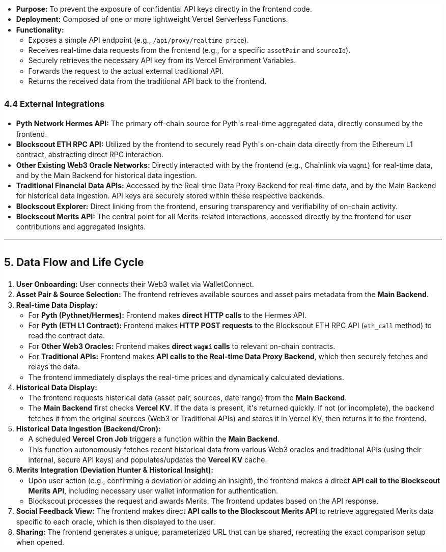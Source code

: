   * **Purpose:** To prevent the exposure of confidential API keys directly in the frontend code.
  * **Deployment:** Composed of one or more lightweight Vercel Serverless Functions.
  * **Functionality:**
      * Exposes a simple API endpoint (e.g., `/api/proxy/realtime-price`).
      * Receives real-time data requests from the frontend (e.g., for a specific `assetPair` and `sourceId`).
      * Securely retrieves the necessary API key from its Vercel Environment Variables.
      * Forwards the request to the actual external traditional API.
      * Returns the received data from the traditional API back to the frontend.

### 4.4 External Integrations

  * **Pyth Network Hermes API:** The primary off-chain source for Pyth's real-time aggregated data, directly consumed by the frontend.
  * **Blockscout ETH RPC API:** Utilized by the frontend to securely read Pyth's on-chain data directly from the Ethereum L1 contract, abstracting direct RPC interaction.
  * **Other Existing Web3 Oracle Networks:** Directly interacted with by the frontend (e.g., Chainlink via `wagmi`) for real-time data, and by the Main Backend for historical data ingestion.
  * **Traditional Financial Data APIs:** Accessed by the Real-time Data Proxy Backend for real-time data, and by the Main Backend for historical data ingestion. API keys are securely stored within these respective backends.
  * **Blockscout Explorer:** Direct linking from the frontend, ensuring transparency and verifiability of on-chain activity.
  * **Blockscout Merits API:** The central point for all Merits-related interactions, accessed directly by the frontend for user contributions and aggregated insights.

-----

## 5\. Data Flow and Life Cycle

1.  **User Onboarding:** User connects their Web3 wallet via WalletConnect.
2.  **Asset Pair & Source Selection:** The frontend retrieves available sources and asset pairs metadata from the **Main Backend**.
3.  **Real-time Data Display:**
      * For **Pyth (Pythnet/Hermes):** Frontend makes **direct HTTP calls** to the Hermes API.
      * For **Pyth (ETH L1 Contract):** Frontend makes **HTTP POST requests** to the Blockscout ETH RPC API (`eth_call` method) to read the contract data.
      * For **Other Web3 Oracles:** Frontend makes **direct `wagmi` calls** to relevant on-chain contracts.
      * For **Traditional APIs:** Frontend makes **API calls to the Real-time Data Proxy Backend**, which then securely fetches and relays the data.
      * The frontend immediately displays the real-time prices and dynamically calculated deviations.
4.  **Historical Data Display:**
      * The frontend requests historical data (asset pair, sources, date range) from the **Main Backend**.
      * The **Main Backend** first checks **Vercel KV**. If the data is present, it's returned quickly. If not (or incomplete), the backend fetches it from the original sources (Web3 or Traditional APIs) and stores it in Vercel KV, then returns it to the frontend.
5.  **Historical Data Ingestion (Backend/Cron):**
      * A scheduled **Vercel Cron Job** triggers a function within the **Main Backend**.
      * This function autonomously fetches recent historical data from various Web3 oracles and traditional APIs (using their internal, secure API keys) and populates/updates the **Vercel KV** cache.
6.  **Merits Integration (Deviation Hunter & Historical Insight):**
      * Upon user action (e.g., confirming a deviation or adding an insight), the frontend makes a direct **API call to the Blockscout Merits API**, including necessary user wallet information for authentication.
      * Blockscout processes the request and awards Merits. The frontend updates based on the API response.
7.  **Social Feedback View:** The frontend makes direct **API calls to the Blockscout Merits API** to retrieve aggregated Merits data specific to each oracle, which is then displayed to the user.
8.  **Sharing:** The frontend generates a unique, parameterized URL that can be shared, recreating the exact comparison setup when opened.

